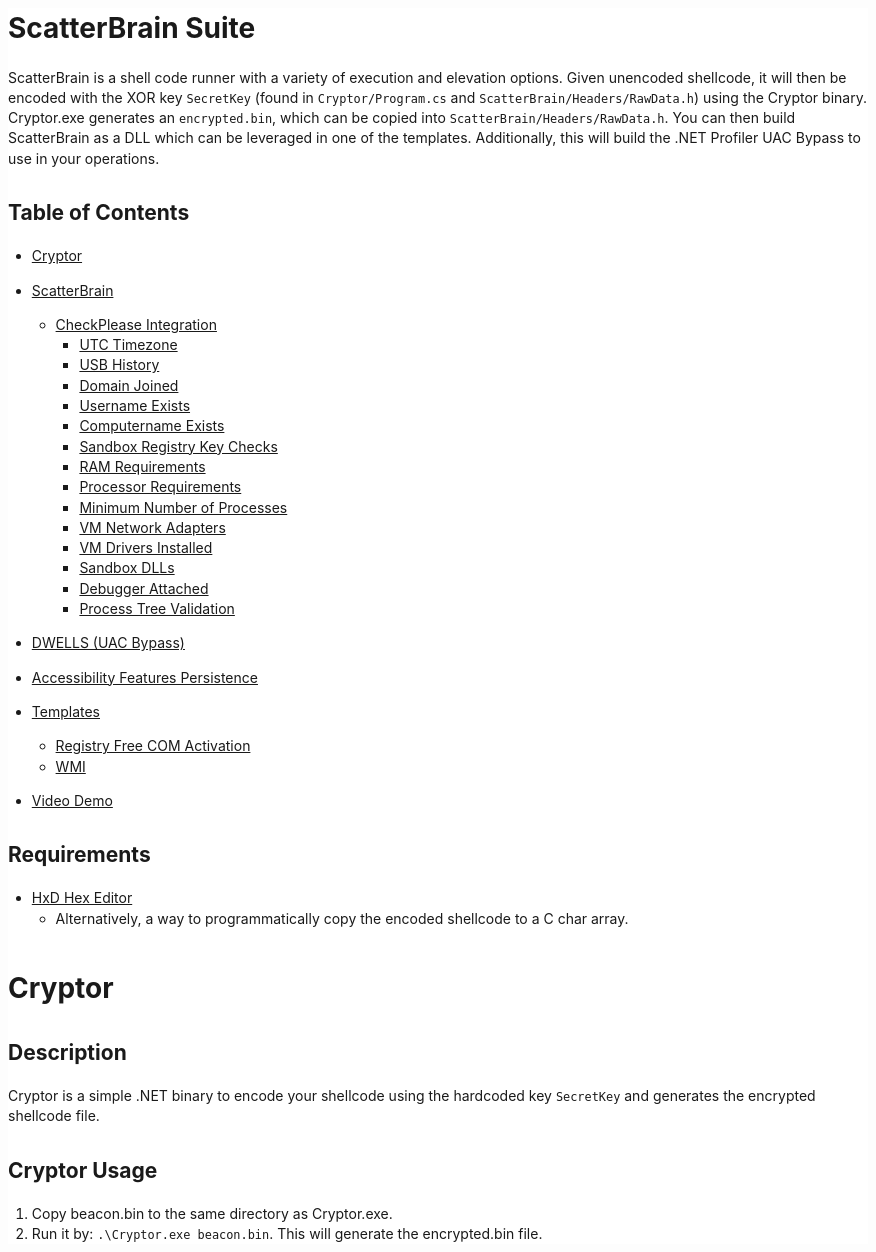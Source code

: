 # ScatterBrain Suite

ScatterBrain is a shell code runner with a variety of execution and elevation options. Given unencoded shellcode, it will then be encoded with the XOR key `SecretKey` (found in `Cryptor/Program.cs` and `ScatterBrain/Headers/RawData.h`) using the Cryptor binary. Cryptor.exe generates an `encrypted.bin`, which can be copied into `ScatterBrain/Headers/RawData.h`. You can then build ScatterBrain as a DLL which can be leveraged in one of the templates. Additionally, this will build the .NET Profiler UAC Bypass to use in your operations.

## Table of Contents
- [Cryptor](#Cryptor)
- [ScatterBrain](#ScatterBrain)
    - [CheckPlease Integration](#Check-Please-Integration)
      - [UTC Timezone](#UTC-Timezone)
      - [USB History](#USB-History)
      - [Domain Joined](#Domain-Joined)
      - [Username Exists](#Username-Exists)
      - [Computername Exists](#Computername-Exists)
      - [Sandbox Registry Key Checks](#Sandbox-Registry-Key-Checks)
      - [RAM Requirements](#RAM-Requirements)
      - [Processor Requirements](#Processor-Requirements)
      - [Minimum Number of Processes](#Minimum-Number-Of-Processes)
      - [VM Network Adapters](#VM-Network-Adapters)
      - [VM Drivers Installed](#VM-Drivers-Installed)
      - [Sandbox DLLs](#Sandbox-DLLs)
      - [Debugger Attached](#Debugger-Attached)
      - [Process Tree Validation](#Process-Tree-Validation)

- [DWELLS (UAC Bypass)](#DWELLS)
- [Accessibility Features Persistence](#Accessibility-Features-Persistence)
- [Templates](#Templates)
  - [Registry Free COM Activation](#Registry-Free-COM-Activation)
  - [WMI](#WMI)
- [Video Demo](#Video-Demo)

## Requirements
- [HxD Hex Editor](https://mh-nexus.de/en/hxd/)
  - Alternatively, a way to programmatically copy the encoded shellcode to a C char array.

# Cryptor

## Description

Cryptor is a simple .NET binary to encode your shellcode using the hardcoded key `SecretKey` and generates the encrypted shellcode file.

## Cryptor Usage
1. Copy beacon.bin to the same directory as Cryptor.exe.
2. Run it by: `.\Cryptor.exe beacon.bin`. This will generate the encrypted.bin file.
